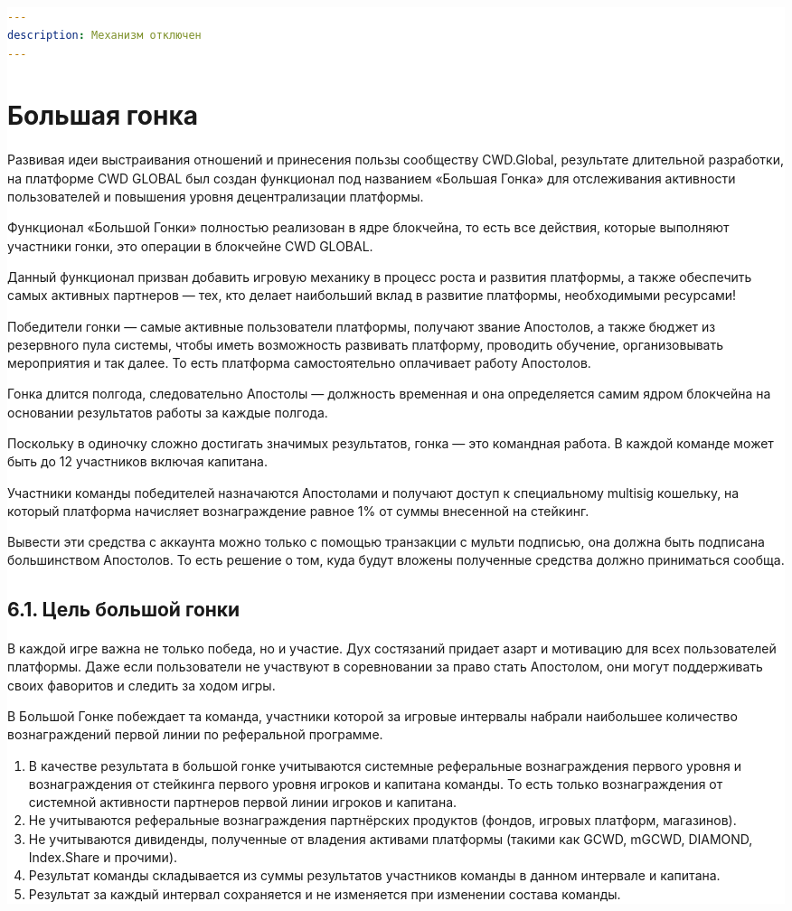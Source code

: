 ```yaml
---
description: Механизм отключен
---
```


# Большая гонка

Развивая идеи выстраивания отношений и принесения пользы сообществу CWD.Global, результате длительной разработки, на платформе CWD GLOBAL был создан функционал под названием «Большая Гонка» для отслеживания активности пользователей и повышения уровня децентрализации платформы.

Функционал «Большой Гонки» полностью реализован в ядре блокчейна, то есть все действия, которые выполняют участники гонки, это операции в блокчейне CWD GLOBAL.

Данный функционал призван добавить игровую механику в процесс роста и развития платформы, а также обеспечить самых активных партнеров — тех, кто делает наибольший вклад в развитие платформы, необходимыми ресурсами!

Победители гонки — самые активные пользователи платформы, получают звание Апостолов, а также бюджет из резервного пула системы, чтобы иметь возможность развивать платформу, проводить обучение, организовывать мероприятия и так далее. То есть платформа самостоятельно оплачивает работу Апостолов.

Гонка длится полгода, следовательно Апостолы — должность временная и она определяется самим ядром блокчейна на основании результатов работы за каждые полгода.

Поскольку в одиночку сложно достигать значимых результатов, гонка — это командная работа. В каждой команде может быть до 12 участников включая капитана.

Участники команды победителей назначаются Апостолами и получают доступ к специальному multisig кошельку, на который платформа начисляет вознаграждение равное 1% от суммы внесенной на стейкинг.

Вывести эти средства с аккаунта можно только с помощью транзакции с мульти подписью, она должна быть подписана большинством Апостолов. То есть решение о том, куда будут вложены полученные средства должно приниматься сообща.

## 6.1. Цель большой гонки

В каждой игре важна не только победа, но и участие. Дух состязаний придает азарт и мотивацию для всех пользователей платформы. Даже если пользователи не участвуют в соревновании за право стать Апостолом, они могут поддерживать своих фаворитов и следить за ходом игры.

В Большой Гонке побеждает та команда, участники которой за игровые интервалы набрали наибольшее количество вознаграждений первой линии по реферальной программе.

1. В качестве результата в большой гонке учитываются системные реферальные вознаграждения первого уровня и вознаграждения от стейкинга первого уровня игроков и капитана команды. То есть только вознаграждения от системной активности партнеров первой линии игроков и капитана.
2. Не учитываются реферальные вознаграждения партнёрских продуктов (фондов, игровых платформ, магазинов).
3. Не учитываются дивиденды, полученные от владения активами платформы (такими как GCWD, mGCWD, DIAMOND, Index.Share и прочими).
4. Результат команды складывается из суммы результатов участников команды в данном интервале и капитана.
5. Результат за каждый интервал сохраняется и не изменяется при изменении состава команды.
